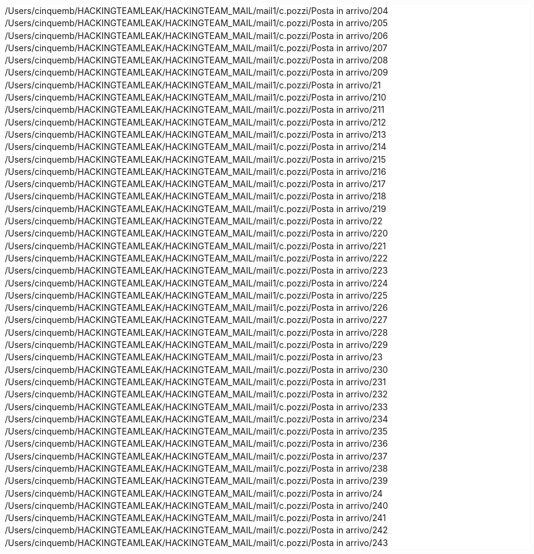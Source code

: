/Users/cinquemb/HACKINGTEAMLEAK/HACKINGTEAM_MAIL/mail1/c.pozzi/Posta in arrivo/204
/Users/cinquemb/HACKINGTEAMLEAK/HACKINGTEAM_MAIL/mail1/c.pozzi/Posta in arrivo/205
/Users/cinquemb/HACKINGTEAMLEAK/HACKINGTEAM_MAIL/mail1/c.pozzi/Posta in arrivo/206
/Users/cinquemb/HACKINGTEAMLEAK/HACKINGTEAM_MAIL/mail1/c.pozzi/Posta in arrivo/207
/Users/cinquemb/HACKINGTEAMLEAK/HACKINGTEAM_MAIL/mail1/c.pozzi/Posta in arrivo/208
/Users/cinquemb/HACKINGTEAMLEAK/HACKINGTEAM_MAIL/mail1/c.pozzi/Posta in arrivo/209
/Users/cinquemb/HACKINGTEAMLEAK/HACKINGTEAM_MAIL/mail1/c.pozzi/Posta in arrivo/21
/Users/cinquemb/HACKINGTEAMLEAK/HACKINGTEAM_MAIL/mail1/c.pozzi/Posta in arrivo/210
/Users/cinquemb/HACKINGTEAMLEAK/HACKINGTEAM_MAIL/mail1/c.pozzi/Posta in arrivo/211
/Users/cinquemb/HACKINGTEAMLEAK/HACKINGTEAM_MAIL/mail1/c.pozzi/Posta in arrivo/212
/Users/cinquemb/HACKINGTEAMLEAK/HACKINGTEAM_MAIL/mail1/c.pozzi/Posta in arrivo/213
/Users/cinquemb/HACKINGTEAMLEAK/HACKINGTEAM_MAIL/mail1/c.pozzi/Posta in arrivo/214
/Users/cinquemb/HACKINGTEAMLEAK/HACKINGTEAM_MAIL/mail1/c.pozzi/Posta in arrivo/215
/Users/cinquemb/HACKINGTEAMLEAK/HACKINGTEAM_MAIL/mail1/c.pozzi/Posta in arrivo/216
/Users/cinquemb/HACKINGTEAMLEAK/HACKINGTEAM_MAIL/mail1/c.pozzi/Posta in arrivo/217
/Users/cinquemb/HACKINGTEAMLEAK/HACKINGTEAM_MAIL/mail1/c.pozzi/Posta in arrivo/218
/Users/cinquemb/HACKINGTEAMLEAK/HACKINGTEAM_MAIL/mail1/c.pozzi/Posta in arrivo/219
/Users/cinquemb/HACKINGTEAMLEAK/HACKINGTEAM_MAIL/mail1/c.pozzi/Posta in arrivo/22
/Users/cinquemb/HACKINGTEAMLEAK/HACKINGTEAM_MAIL/mail1/c.pozzi/Posta in arrivo/220
/Users/cinquemb/HACKINGTEAMLEAK/HACKINGTEAM_MAIL/mail1/c.pozzi/Posta in arrivo/221
/Users/cinquemb/HACKINGTEAMLEAK/HACKINGTEAM_MAIL/mail1/c.pozzi/Posta in arrivo/222
/Users/cinquemb/HACKINGTEAMLEAK/HACKINGTEAM_MAIL/mail1/c.pozzi/Posta in arrivo/223
/Users/cinquemb/HACKINGTEAMLEAK/HACKINGTEAM_MAIL/mail1/c.pozzi/Posta in arrivo/224
/Users/cinquemb/HACKINGTEAMLEAK/HACKINGTEAM_MAIL/mail1/c.pozzi/Posta in arrivo/225
/Users/cinquemb/HACKINGTEAMLEAK/HACKINGTEAM_MAIL/mail1/c.pozzi/Posta in arrivo/226
/Users/cinquemb/HACKINGTEAMLEAK/HACKINGTEAM_MAIL/mail1/c.pozzi/Posta in arrivo/227
/Users/cinquemb/HACKINGTEAMLEAK/HACKINGTEAM_MAIL/mail1/c.pozzi/Posta in arrivo/228
/Users/cinquemb/HACKINGTEAMLEAK/HACKINGTEAM_MAIL/mail1/c.pozzi/Posta in arrivo/229
/Users/cinquemb/HACKINGTEAMLEAK/HACKINGTEAM_MAIL/mail1/c.pozzi/Posta in arrivo/23
/Users/cinquemb/HACKINGTEAMLEAK/HACKINGTEAM_MAIL/mail1/c.pozzi/Posta in arrivo/230
/Users/cinquemb/HACKINGTEAMLEAK/HACKINGTEAM_MAIL/mail1/c.pozzi/Posta in arrivo/231
/Users/cinquemb/HACKINGTEAMLEAK/HACKINGTEAM_MAIL/mail1/c.pozzi/Posta in arrivo/232
/Users/cinquemb/HACKINGTEAMLEAK/HACKINGTEAM_MAIL/mail1/c.pozzi/Posta in arrivo/233
/Users/cinquemb/HACKINGTEAMLEAK/HACKINGTEAM_MAIL/mail1/c.pozzi/Posta in arrivo/234
/Users/cinquemb/HACKINGTEAMLEAK/HACKINGTEAM_MAIL/mail1/c.pozzi/Posta in arrivo/235
/Users/cinquemb/HACKINGTEAMLEAK/HACKINGTEAM_MAIL/mail1/c.pozzi/Posta in arrivo/236
/Users/cinquemb/HACKINGTEAMLEAK/HACKINGTEAM_MAIL/mail1/c.pozzi/Posta in arrivo/237
/Users/cinquemb/HACKINGTEAMLEAK/HACKINGTEAM_MAIL/mail1/c.pozzi/Posta in arrivo/238
/Users/cinquemb/HACKINGTEAMLEAK/HACKINGTEAM_MAIL/mail1/c.pozzi/Posta in arrivo/239
/Users/cinquemb/HACKINGTEAMLEAK/HACKINGTEAM_MAIL/mail1/c.pozzi/Posta in arrivo/24
/Users/cinquemb/HACKINGTEAMLEAK/HACKINGTEAM_MAIL/mail1/c.pozzi/Posta in arrivo/240
/Users/cinquemb/HACKINGTEAMLEAK/HACKINGTEAM_MAIL/mail1/c.pozzi/Posta in arrivo/241
/Users/cinquemb/HACKINGTEAMLEAK/HACKINGTEAM_MAIL/mail1/c.pozzi/Posta in arrivo/242
/Users/cinquemb/HACKINGTEAMLEAK/HACKINGTEAM_MAIL/mail1/c.pozzi/Posta in arrivo/243
